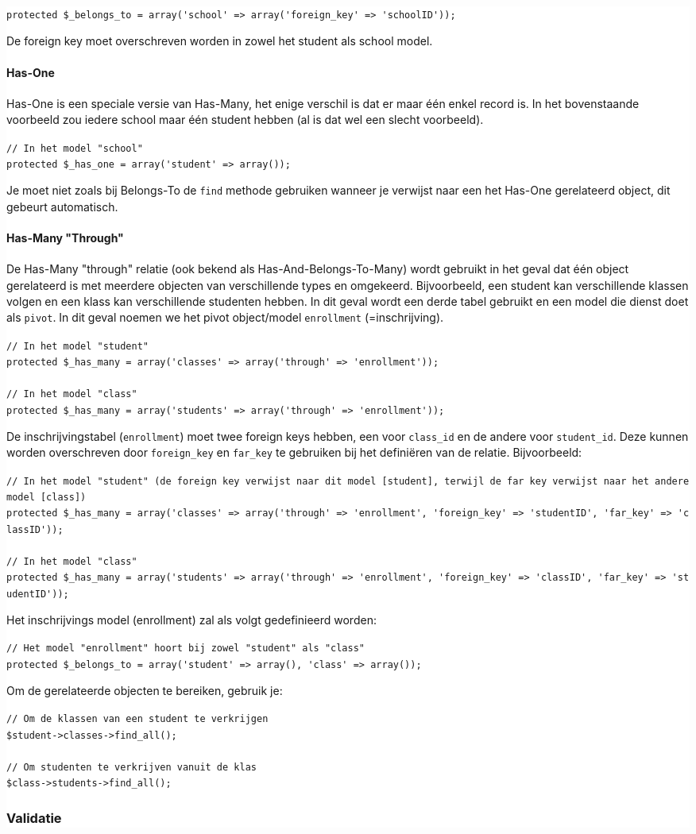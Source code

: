 	protected $_belongs_to = array('school' => array('foreign_key' => 'schoolID'));
	
De foreign key moet overschreven worden in zowel het student als school model.

#### Has-One

Has-One is een speciale versie van Has-Many, het enige verschil is dat er maar één enkel record is. In het bovenstaande voorbeeld zou iedere school maar één student hebben (al is dat wel een slecht voorbeeld).

	// In het model "school"
	protected $_has_one = array('student' => array());

Je moet niet zoals bij Belongs-To de `find` methode gebruiken wanneer je verwijst naar een het Has-One gerelateerd object, dit gebeurt automatisch.

#### Has-Many "Through"

De Has-Many "through" relatie (ook bekend als Has-And-Belongs-To-Many) wordt gebruikt in het geval dat één object gerelateerd is met meerdere objecten van verschillende types en omgekeerd. Bijvoorbeeld, een student kan verschillende klassen volgen en een klass kan verschillende studenten hebben. In dit geval wordt een derde tabel gebruikt en een model die dienst doet als `pivot`. In dit geval noemen we het pivot object/model `enrollment` (=inschrijving).

	// In het model "student"
	protected $_has_many = array('classes' => array('through' => 'enrollment'));

	// In het model "class"
	protected $_has_many = array('students' => array('through' => 'enrollment'));

De inschrijvingstabel (`enrollment`) moet twee foreign keys hebben, een voor `class_id` en de andere voor `student_id`. Deze kunnen worden overschreven door `foreign_key` en `far_key` te gebruiken bij het definiëren van de relatie. Bijvoorbeeld:

	// In het model "student" (de foreign key verwijst naar dit model [student], terwijl de far key verwijst naar het andere model [class])
	protected $_has_many = array('classes' => array('through' => 'enrollment', 'foreign_key' => 'studentID', 'far_key' => 'classID'));

	// In het model "class"
	protected $_has_many = array('students' => array('through' => 'enrollment', 'foreign_key' => 'classID', 'far_key' => 'studentID'));

Het inschrijvings model (enrollment) zal als volgt gedefinieerd worden:

	// Het model "enrollment" hoort bij zowel "student" als "class"
	protected $_belongs_to = array('student' => array(), 'class' => array());

Om de gerelateerde objecten te bereiken, gebruik je:

	// Om de klassen van een student te verkrijgen
	$student->classes->find_all();

	// Om studenten te verkrijven vanuit de klas
	$class->students->find_all();

### Validatie
	